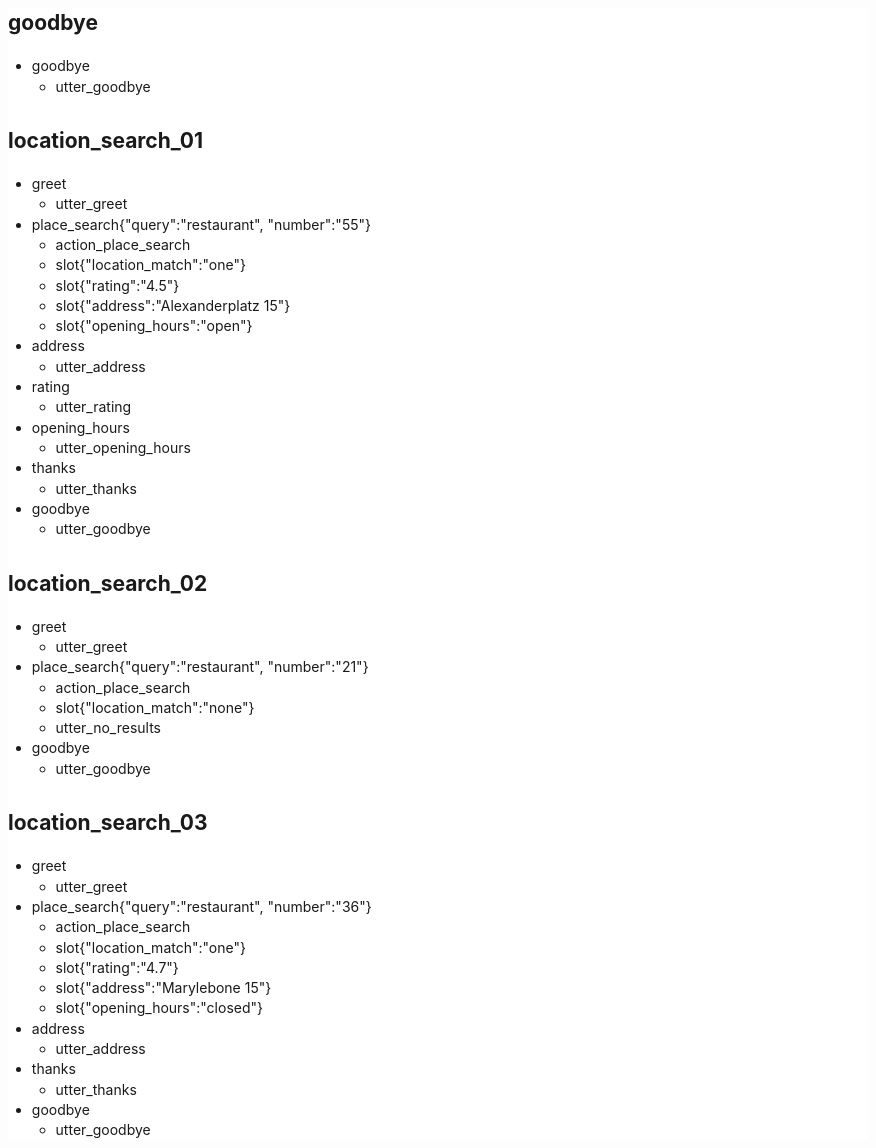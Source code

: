 ## goodbye
* goodbye
    - utter_goodbye

## location_search_01
* greet
  - utter_greet
* place_search{"query":"restaurant", "number":"55"}
  - action_place_search
  - slot{"location_match":"one"}
  - slot{"rating":"4.5"}
  - slot{"address":"Alexanderplatz 15"}
  - slot{"opening_hours":"open"}
* address
  - utter_address
* rating
  - utter_rating
* opening_hours
  - utter_opening_hours
* thanks
  - utter_thanks
* goodbye
  - utter_goodbye
  
  
## location_search_02
* greet
  - utter_greet
* place_search{"query":"restaurant", "number":"21"}
  - action_place_search
  - slot{"location_match":"none"}
  - utter_no_results
* goodbye
  - utter_goodbye 
  
  
  
## location_search_03
* greet
  - utter_greet
* place_search{"query":"restaurant", "number":"36"}
  - action_place_search
  - slot{"location_match":"one"}
  - slot{"rating":"4.7"}
  - slot{"address":"Marylebone 15"}
  - slot{"opening_hours":"closed"}
* address
  - utter_address
* thanks
  - utter_thanks
* goodbye
  - utter_goodbye 
  